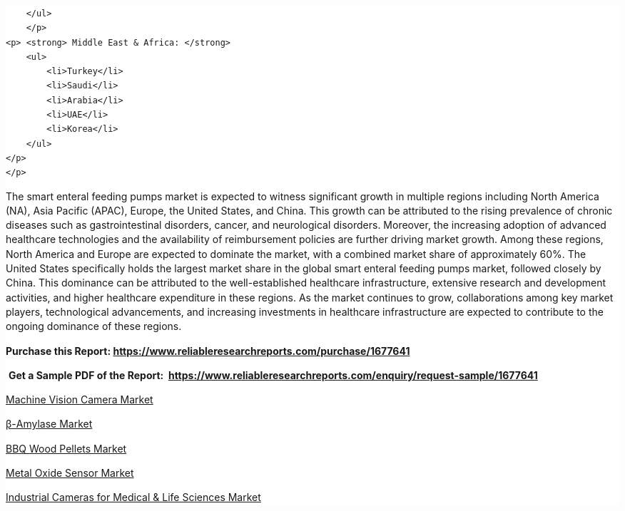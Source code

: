         </ul>
        </p> 
    <p> <strong> Middle East & Africa: </strong>
        <ul>
            <li>Turkey</li>
            <li>Saudi</li>
            <li>Arabia</li>
            <li>UAE</li>
            <li>Korea</li>
        </ul>
    </p>
    </p>
<p><p>The smart enteral feeding pumps market is expected to witness significant growth in multiple regions including North America (NA), Asia Pacific (APAC), Europe, the United States, and China. This growth can be attributed to the rising prevalence of chronic diseases such as gastrointestinal disorders, cancer, and neurological disorders. Moreover, the increasing adoption of advanced healthcare technologies and the availability of reimbursement policies are further driving market growth. Among these regions, North America and Europe are expected to dominate the market, with a combined market share of approximately 60%. The United States specifically holds the largest market share in the global smart enteral feeding pumps market, followed closely by China. This dominance can be attributed to the well-established healthcare infrastructure, extensive research and development activities, and higher healthcare expenditure in these regions. As the market continues to grow, collaborations among key market players, technological advancements, and increasing investments in healthcare infrastructure are expected to contribute to the ongoing dominance of these regions.</p></p>
<p><strong>Purchase this Report: <a href="https://www.reliableresearchreports.com/purchase/1677641">https://www.reliableresearchreports.com/purchase/1677641</a></strong></p>
<p>&nbsp;<strong>Get a Sample PDF of the Report:&nbsp;&nbsp;<a href="https://www.reliableresearchreports.com/enquiry/request-sample/1677641">https://www.reliableresearchreports.com/enquiry/request-sample/1677641</a></strong></p>
<p><strong></strong></p>
<p><p><a href="https://github.com/lilstefpacute/Market-Research-Report-List-1/blob/main/machine-vision-camera-market.md">Machine Vision Camera Market</a></p><p><a href="https://issuu.com/reportprime-2/docs/b-amylase-market-size-2030.pptx?fr=xKAE9_zU1NQ">β-Amylase Market</a></p><p><a href="https://www.linkedin.com/pulse/bbq-wood-pellets-market-insights-players-forecast-till/">BBQ Wood Pellets Market</a></p><p><a href="https://medium.com/@alethaebert2013/metal-oxide-sensor-market-size-and-market-trends-complete-industry-overview-2023-to-2030-02bcc3403b5e">Metal Oxide Sensor Market</a></p><p><a href="https://github.com/rexevange/Market-Research-Report-List-1/blob/main/industrial-cameras-for-medical-life-sciences-market.md">Industrial Cameras for Medical & Life Sciences Market</a></p></p>